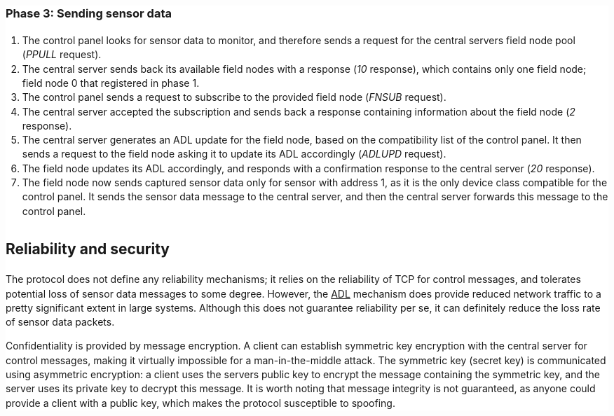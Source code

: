 ### Phase 3: Sending sensor data
1. The control panel looks for sensor data to monitor, and therefore sends a request for the central servers field node pool
   (_PPULL_ request). 
2. The central server sends back its available field nodes with a response (_10_ response), which contains only one field node;
   field node 0 that registered in phase 1.
3. The control panel sends a request to subscribe to the provided field node (_FNSUB_ request).
4. The central server accepted the subscription and sends back a response containing information about the field node (_2_ response).
5. The central server generates an ADL update for the field node, based on the compatibility list of the control panel.
  It then sends a request to the field node asking it to update its ADL accordingly (_ADLUPD_ request).
6. The field node updates its ADL accordingly, and responds with a confirmation response to the central server (_20_ response).
7. The field node now sends captured sensor data only for sensor with address 1, as it is the only device class
   compatible for the control panel. It sends the sensor data message to the central server, and then the central
  server forwards this message to the control panel.

## Reliability and security
The protocol does not define any reliability mechanisms; it relies on the reliability of TCP for control messages,
and tolerates potential loss of sensor data messages to some degree. However, the [ADL](#active-device-list-adl)
mechanism does provide reduced network traffic to a pretty significant extent in large systems. Although this does not
guarantee reliability per se, it can definitely reduce the loss rate of sensor data packets.

Confidentiality is provided by message encryption. A client can establish symmetric key encryption with the central server
for control messages, making it virtually impossible for a man-in-the-middle attack. The symmetric key (secret key)
is communicated using asymmetric encryption: a client uses the servers public key to encrypt the message containing 
the symmetric key, and the server uses its private key to decrypt this message. It is worth noting that message integrity
is not guaranteed, as anyone could provide a client with a public key, which makes the protocol susceptible to spoofing.
